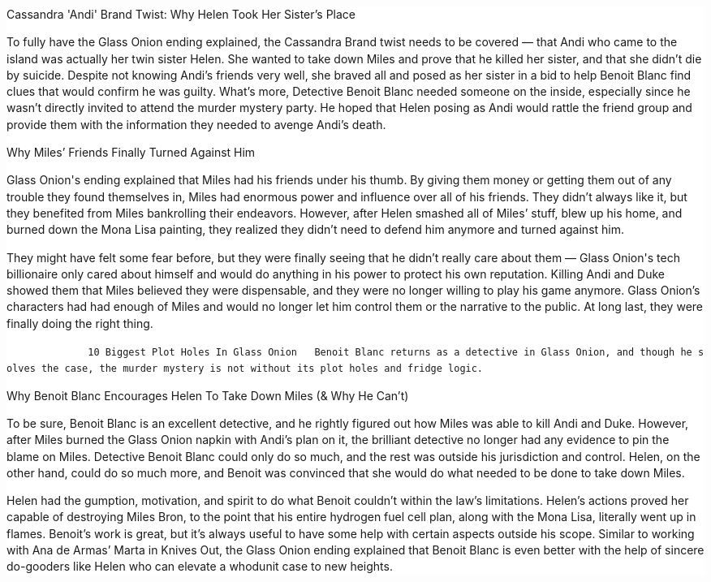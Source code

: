 

 Cassandra &#39;Andi&#39; Brand Twist: Why Helen Took Her Sister’s Place 
          




To fully have the Glass Onion ending explained, the Cassandra Brand twist needs to be covered — that Andi who came to the island was actually her twin sister Helen. She wanted to take down Miles and prove that he killed her sister, and that she didn’t die by suicide. Despite not knowing Andi’s friends very well, she braved all and posed as her sister in a bid to help Benoit Blanc find clues that would confirm he was guilty. What’s more, Detective Benoit Blanc needed someone on the inside, especially since he wasn’t directly invited to attend the murder mystery party. He hoped that Helen posing as Andi would rattle the friend group and provide them with the information they needed to avenge Andi’s death.



 Why Miles’ Friends Finally Turned Against Him 
         

Glass Onion&#39;s ending explained that Miles had his friends under his thumb. By giving them money or getting them out of any trouble they found themselves in, Miles had enormous power and influence over all of his friends. They didn’t always like it, but they benefited from Miles bankrolling their endeavors. However, after Helen smashed all of Miles’ stuff, blew up his home, and burned down the Mona Lisa painting, they realized they didn’t need to defend him anymore and turned against him.




They might have felt some fear before, but they were finally seeing that he didn’t really care about them — Glass Onion&#39;s tech billionaire only cared about himself and would do anything in his power to protect his own reputation. Killing Andi and Duke showed them that Miles believed they were dispensable, and they were no longer willing to play his game anymore. Glass Onion’s characters had had enough of Miles and would no longer let him control them or the narrative to the public. At long last, they were finally doing the right thing.

                  10 Biggest Plot Holes In Glass Onion   Benoit Blanc returns as a detective in Glass Onion, and though he solves the case, the murder mystery is not without its plot holes and fridge logic.   



 Why Benoit Blanc Encourages Helen To Take Down Miles (&amp; Why He Can’t) 
          




To be sure, Benoit Blanc is an excellent detective, and he rightly figured out how Miles was able to kill Andi and Duke. However, after Miles burned the Glass Onion napkin with Andi’s plan on it, the brilliant detective no longer had any evidence to pin the blame on Miles. Detective Benoit Blanc could only do so much, and the rest was outside his jurisdiction and control. Helen, on the other hand, could do so much more, and Benoit was convinced that she would do what needed to be done to take down Miles.

Helen had the gumption, motivation, and spirit to do what Benoit couldn’t within the law’s limitations. Helen’s actions proved her capable of destroying Miles Bron, to the point that his entire hydrogen fuel cell plan, along with the Mona Lisa, literally went up in flames. Benoit’s work is great, but it’s always useful to have some help with certain aspects outside his scope. Similar to working with Ana de Armas’ Marta in Knives Out, the Glass Onion ending explained that Benoit Blanc is even better with the help of sincere do-gooders like Helen who can elevate a whodunit case to new heights.
